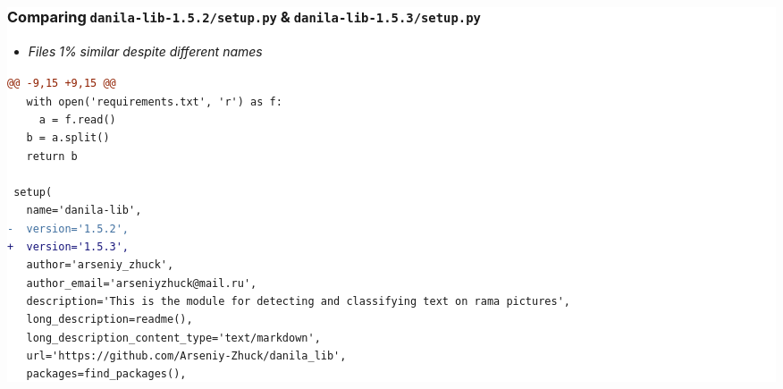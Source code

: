 ### Comparing `danila-lib-1.5.2/setup.py` & `danila-lib-1.5.3/setup.py`

 * *Files 1% similar despite different names*

```diff
@@ -9,15 +9,15 @@
   with open('requirements.txt', 'r') as f:
     a = f.read()
   b = a.split()
   return b
 
 setup(
   name='danila-lib',
-  version='1.5.2',
+  version='1.5.3',
   author='arseniy_zhuck',
   author_email='arseniyzhuck@mail.ru',
   description='This is the module for detecting and classifying text on rama pictures',
   long_description=readme(),
   long_description_content_type='text/markdown',
   url='https://github.com/Arseniy-Zhuck/danila_lib',
   packages=find_packages(),
```

